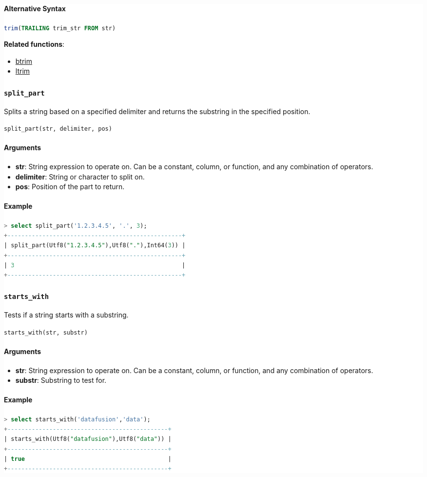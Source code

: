 #### Alternative Syntax

```sql
trim(TRAILING trim_str FROM str)
```

**Related functions**:

- [btrim](#btrim)
- [ltrim](#ltrim)

### `split_part`

Splits a string based on a specified delimiter and returns the substring in the specified position.

```
split_part(str, delimiter, pos)
```

#### Arguments

- **str**: String expression to operate on. Can be a constant, column, or function, and any combination of operators.
- **delimiter**: String or character to split on.
- **pos**: Position of the part to return.

#### Example

```sql
> select split_part('1.2.3.4.5', '.', 3);
+--------------------------------------------------+
| split_part(Utf8("1.2.3.4.5"),Utf8("."),Int64(3)) |
+--------------------------------------------------+
| 3                                                |
+--------------------------------------------------+
```

### `starts_with`

Tests if a string starts with a substring.

```
starts_with(str, substr)
```

#### Arguments

- **str**: String expression to operate on. Can be a constant, column, or function, and any combination of operators.
- **substr**: Substring to test for.

#### Example

```sql
> select starts_with('datafusion','data');
+----------------------------------------------+
| starts_with(Utf8("datafusion"),Utf8("data")) |
+----------------------------------------------+
| true                                         |
+----------------------------------------------+
```
